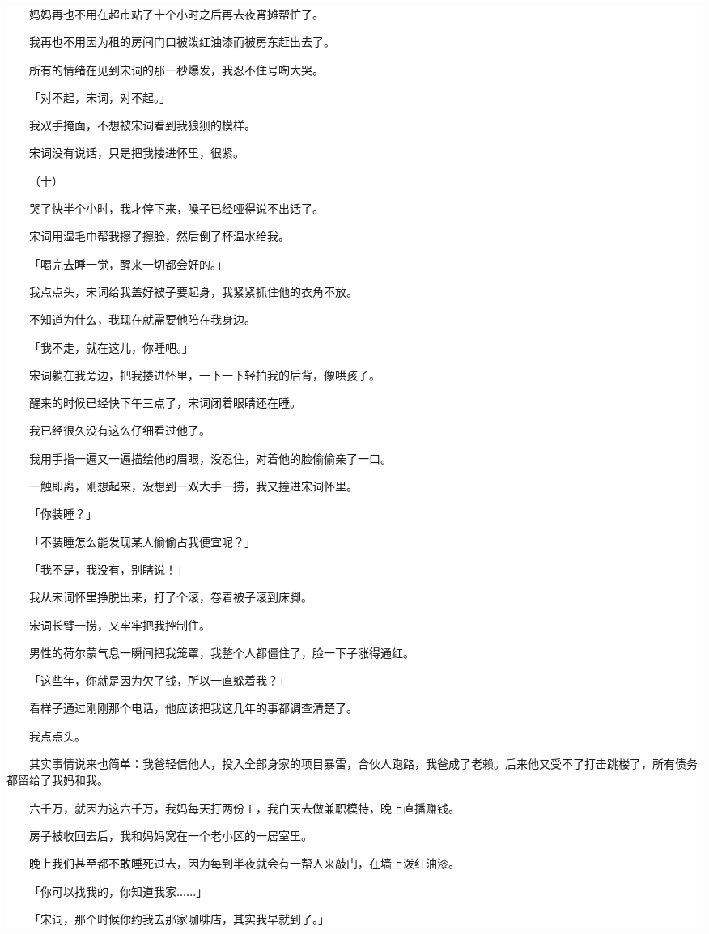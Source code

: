 &emsp;&emsp;妈妈再也不用在超市站了十个小时之后再去夜宵摊帮忙了。  
  
&emsp;&emsp;我再也不用因为租的房间门口被泼红油漆而被房东赶出去了。  
  
&emsp;&emsp;所有的情绪在见到宋词的那一秒爆发，我忍不住号啕大哭。  
  
&emsp;&emsp;「对不起，宋词，对不起。」  
  
&emsp;&emsp;我双手掩面，不想被宋词看到我狼狈的模样。  
  
&emsp;&emsp;宋词没有说话，只是把我搂进怀里，很紧。  
  
&emsp;&emsp;（十）  
  
&emsp;&emsp;哭了快半个小时，我才停下来，嗓子已经哑得说不出话了。  
  
&emsp;&emsp;宋词用湿毛巾帮我擦了擦脸，然后倒了杯温水给我。  
  
&emsp;&emsp;「喝完去睡一觉，醒来一切都会好的。」  
  
&emsp;&emsp;我点点头，宋词给我盖好被子要起身，我紧紧抓住他的衣角不放。  
  
&emsp;&emsp;不知道为什么，我现在就需要他陪在我身边。  
  
&emsp;&emsp;「我不走，就在这儿，你睡吧。」  
  
&emsp;&emsp;宋词躺在我旁边，把我搂进怀里，一下一下轻拍我的后背，像哄孩子。  
  
&emsp;&emsp;醒来的时候已经快下午三点了，宋词闭着眼睛还在睡。  
  
&emsp;&emsp;我已经很久没有这么仔细看过他了。  
  
&emsp;&emsp;我用手指一遍又一遍描绘他的眉眼，没忍住，对着他的脸偷偷亲了一口。  
  
&emsp;&emsp;一触即离，刚想起来，没想到一双大手一捞，我又撞进宋词怀里。  
  
&emsp;&emsp;「你装睡？」  
  
&emsp;&emsp;「不装睡怎么能发现某人偷偷占我便宜呢？」  
  
&emsp;&emsp;「我不是，我没有，别瞎说！」  
  
&emsp;&emsp;我从宋词怀里挣脱出来，打了个滚，卷着被子滚到床脚。  
  
&emsp;&emsp;宋词长臂一捞，又牢牢把我控制住。  
  
&emsp;&emsp;男性的荷尔蒙气息一瞬间把我笼罩，我整个人都僵住了，脸一下子涨得通红。  
  
&emsp;&emsp;「这些年，你就是因为欠了钱，所以一直躲着我？」  
  
&emsp;&emsp;看样子通过刚刚那个电话，他应该把我这几年的事都调查清楚了。  
  
&emsp;&emsp;我点点头。  
  
&emsp;&emsp;其实事情说来也简单：我爸轻信他人，投入全部身家的项目暴雷，合伙人跑路，我爸成了老赖。后来他又受不了打击跳楼了，所有债务都留给了我妈和我。  
  
&emsp;&emsp;六千万，就因为这六千万，我妈每天打两份工，我白天去做兼职模特，晚上直播赚钱。  
  
&emsp;&emsp;房子被收回去后，我和妈妈窝在一个老小区的一居室里。  
  
&emsp;&emsp;晚上我们甚至都不敢睡死过去，因为每到半夜就会有一帮人来敲门，在墙上泼红油漆。  
  
&emsp;&emsp;「你可以找我的，你知道我家......」  
  
&emsp;&emsp;「宋词，那个时候你约我去那家咖啡店，其实我早就到了。」  
  